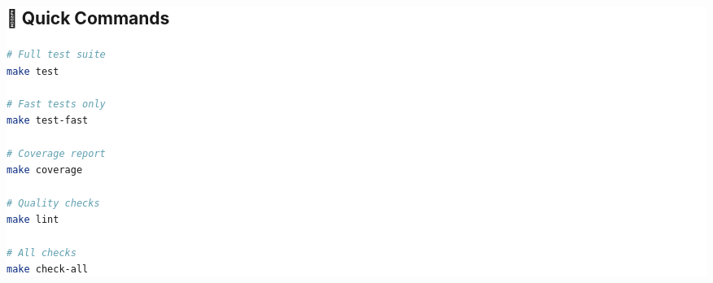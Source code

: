 ## 🎪 Quick Commands

```bash
# Full test suite
make test

# Fast tests only
make test-fast

# Coverage report
make coverage

# Quality checks
make lint

# All checks
make check-all
```